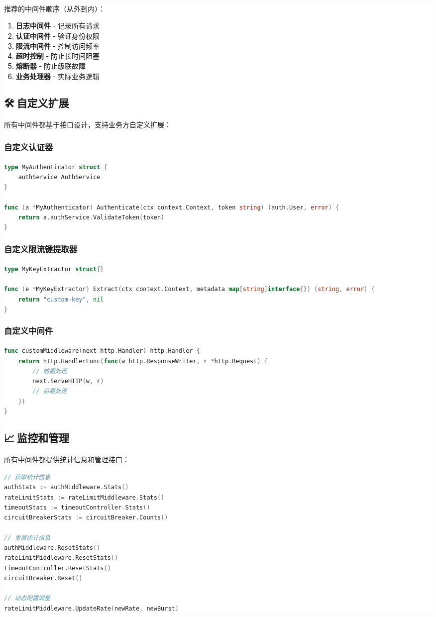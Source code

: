 推荐的中间件顺序（从外到内）：
1. **日志中间件** - 记录所有请求
2. **认证中间件** - 验证身份权限
3. **限流中间件** - 控制访问频率
4. **超时控制** - 防止长时间阻塞
5. **熔断器** - 防止级联故障
6. **业务处理器** - 实际业务逻辑

## 🛠️ 自定义扩展

所有中间件都基于接口设计，支持业务方自定义扩展：

### 自定义认证器
```go
type MyAuthenticator struct {
    authService AuthService
}

func (a *MyAuthenticator) Authenticate(ctx context.Context, token string) (auth.User, error) {
    return a.authService.ValidateToken(token)
}
```

### 自定义限流键提取器
```go
type MyKeyExtractor struct{}

func (e *MyKeyExtractor) Extract(ctx context.Context, metadata map[string]interface{}) (string, error) {
    return "custom-key", nil
}
```

### 自定义中间件
```go
func customMiddleware(next http.Handler) http.Handler {
    return http.HandlerFunc(func(w http.ResponseWriter, r *http.Request) {
        // 前置处理
        next.ServeHTTP(w, r)
        // 后置处理
    })
}
```

## 📈 监控和管理

所有中间件都提供统计信息和管理接口：

```go
// 获取统计信息
authStats := authMiddleware.Stats()
rateLimitStats := rateLimitMiddleware.Stats()
timeoutStats := timeoutController.Stats()
circuitBreakerStats := circuitBreaker.Counts()

// 重置统计信息
authMiddleware.ResetStats()
rateLimitMiddleware.ResetStats()
timeoutController.ResetStats()
circuitBreaker.Reset()

// 动态配置调整
rateLimitMiddleware.UpdateRate(newRate, newBurst)
```
